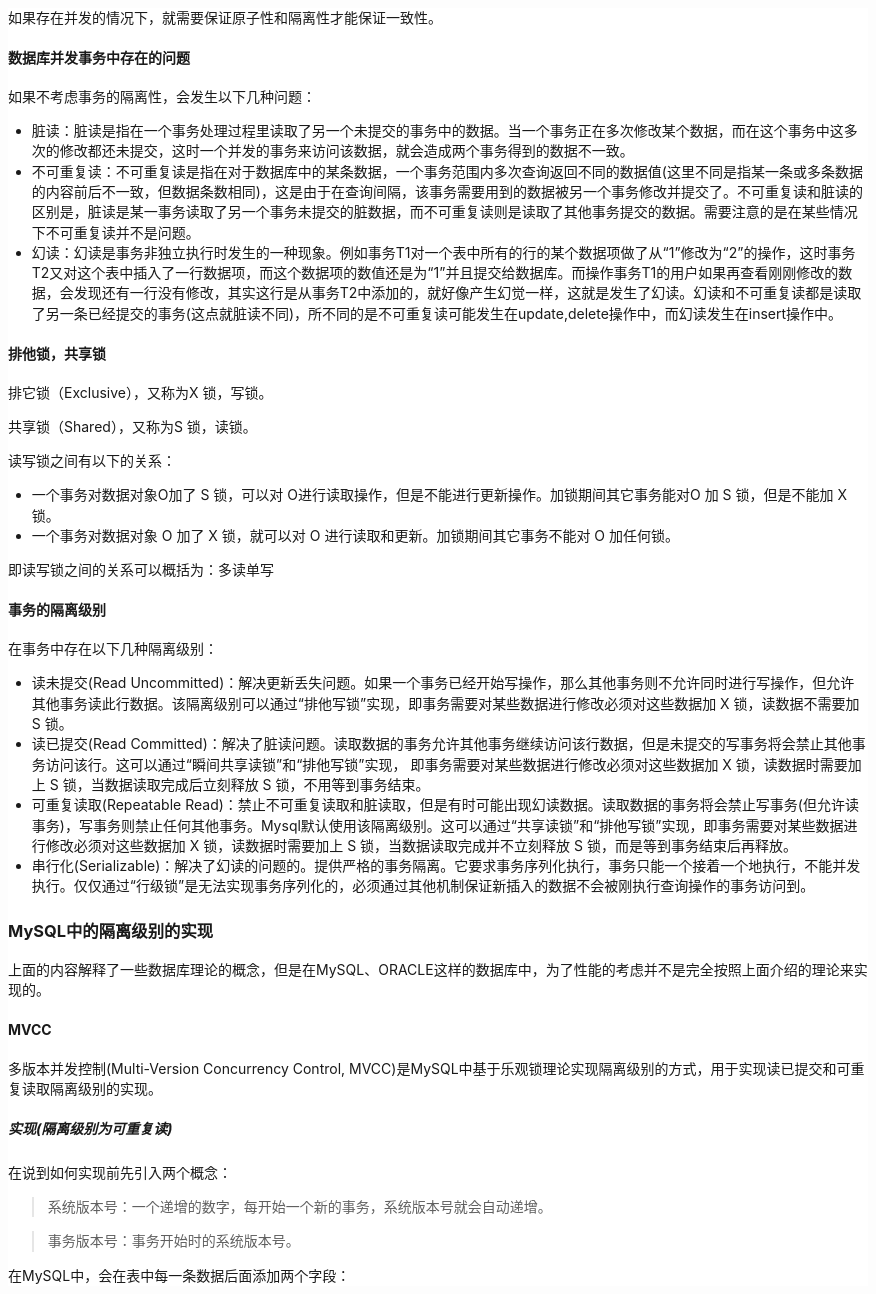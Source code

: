 如果存在并发的情况下，就需要保证原子性和隔离性才能保证一致性。

#### 数据库并发事务中存在的问题

如果不考虑事务的隔离性，会发生以下几种问题：

- 脏读：脏读是指在一个事务处理过程里读取了另一个未提交的事务中的数据。当一个事务正在多次修改某个数据，而在这个事务中这多次的修改都还未提交，这时一个并发的事务来访问该数据，就会造成两个事务得到的数据不一致。
- 不可重复读：不可重复读是指在对于数据库中的某条数据，一个事务范围内多次查询返回不同的数据值(这里不同是指某一条或多条数据的内容前后不一致，但数据条数相同)，这是由于在查询间隔，该事务需要用到的数据被另一个事务修改并提交了。不可重复读和脏读的区别是，脏读是某一事务读取了另一个事务未提交的脏数据，而不可重复读则是读取了其他事务提交的数据。需要注意的是在某些情况下不可重复读并不是问题。
- 幻读：幻读是事务非独立执行时发生的一种现象。例如事务T1对一个表中所有的行的某个数据项做了从“1”修改为“2”的操作，这时事务T2又对这个表中插入了一行数据项，而这个数据项的数值还是为“1”并且提交给数据库。而操作事务T1的用户如果再查看刚刚修改的数据，会发现还有一行没有修改，其实这行是从事务T2中添加的，就好像产生幻觉一样，这就是发生了幻读。幻读和不可重复读都是读取了另一条已经提交的事务(这点就脏读不同)，所不同的是不可重复读可能发生在update,delete操作中，而幻读发生在insert操作中。

#### 排他锁，共享锁

排它锁（Exclusive），又称为X 锁，写锁。

共享锁（Shared），又称为S 锁，读锁。

读写锁之间有以下的关系：

- 一个事务对数据对象O加了 S 锁，可以对 O进行读取操作，但是不能进行更新操作。加锁期间其它事务能对O 加 S 锁，但是不能加 X 锁。
- 一个事务对数据对象 O 加了 X 锁，就可以对 O 进行读取和更新。加锁期间其它事务不能对 O 加任何锁。

即读写锁之间的关系可以概括为：多读单写

#### 事务的隔离级别

在事务中存在以下几种隔离级别：

- 读未提交(Read Uncommitted)：解决更新丢失问题。如果一个事务已经开始写操作，那么其他事务则不允许同时进行写操作，但允许其他事务读此行数据。该隔离级别可以通过“排他写锁”实现，即事务需要对某些数据进行修改必须对这些数据加 X 锁，读数据不需要加 S 锁。
- 读已提交(Read Committed)：解决了脏读问题。读取数据的事务允许其他事务继续访问该行数据，但是未提交的写事务将会禁止其他事务访问该行。这可以通过“瞬间共享读锁”和“排他写锁”实现， 即事务需要对某些数据进行修改必须对这些数据加 X 锁，读数据时需要加上 S 锁，当数据读取完成后立刻释放 S 锁，不用等到事务结束。
- 可重复读取(Repeatable Read)：禁止不可重复读取和脏读取，但是有时可能出现幻读数据。读取数据的事务将会禁止写事务(但允许读事务)，写事务则禁止任何其他事务。Mysql默认使用该隔离级别。这可以通过“共享读锁”和“排他写锁”实现，即事务需要对某些数据进行修改必须对这些数据加 X 锁，读数据时需要加上 S 锁，当数据读取完成并不立刻释放 S 锁，而是等到事务结束后再释放。
- 串行化(Serializable)：解决了幻读的问题的。提供严格的事务隔离。它要求事务序列化执行，事务只能一个接着一个地执行，不能并发执行。仅仅通过“行级锁”是无法实现事务序列化的，必须通过其他机制保证新插入的数据不会被刚执行查询操作的事务访问到。

### MySQL中的隔离级别的实现

上面的内容解释了一些数据库理论的概念，但是在MySQL、ORACLE这样的数据库中，为了性能的考虑并不是完全按照上面介绍的理论来实现的。

#### MVCC

多版本并发控制(Multi-Version Concurrency Control, MVCC)是MySQL中基于乐观锁理论实现隔离级别的方式，用于实现读已提交和可重复读取隔离级别的实现。

##### 实现(隔离级别为可重复读)

在说到如何实现前先引入两个概念：

> 系统版本号：一个递增的数字，每开始一个新的事务，系统版本号就会自动递增。

> 事务版本号：事务开始时的系统版本号。

在MySQL中，会在表中每一条数据后面添加两个字段：
